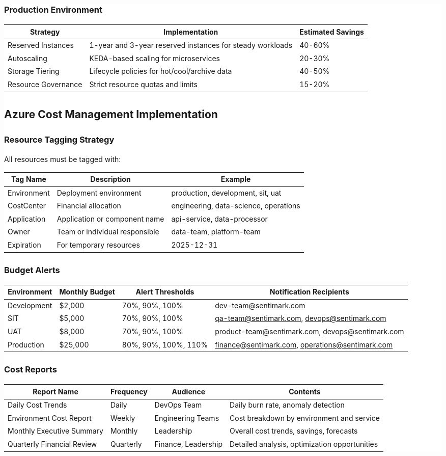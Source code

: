 ### Production Environment

| Strategy | Implementation | Estimated Savings |
|----------|----------------|-------------------|
| Reserved Instances | 1-year and 3-year reserved instances for steady workloads | 40-60% |
| Autoscaling | KEDA-based scaling for microservices | 20-30% |
| Storage Tiering | Lifecycle policies for hot/cool/archive data | 40-50% |
| Resource Governance | Strict resource quotas and limits | 15-20% |

## Azure Cost Management Implementation

### Resource Tagging Strategy

All resources must be tagged with:

| Tag Name | Description | Example |
|----------|-------------|---------|
| Environment | Deployment environment | production, development, sit, uat |
| CostCenter | Financial allocation | engineering, data-science, operations |
| Application | Application or component name | api-service, data-processor |
| Owner | Team or individual responsible | data-team, platform-team |
| Expiration | For temporary resources | 2025-12-31 |

### Budget Alerts

| Environment | Monthly Budget | Alert Thresholds | Notification Recipients |
|-------------|----------------|------------------|-------------------------|
| Development | $2,000 | 70%, 90%, 100% | dev-team@sentimark.com |
| SIT | $5,000 | 70%, 90%, 100% | qa-team@sentimark.com, devops@sentimark.com |
| UAT | $8,000 | 70%, 90%, 100% | product-team@sentimark.com, devops@sentimark.com |
| Production | $25,000 | 80%, 90%, 100%, 110% | finance@sentimark.com, operations@sentimark.com |

### Cost Reports

| Report Name | Frequency | Audience | Contents |
|-------------|-----------|----------|----------|
| Daily Cost Trends | Daily | DevOps Team | Daily burn rate, anomaly detection |
| Environment Cost Report | Weekly | Engineering Teams | Cost breakdown by environment and service |
| Monthly Executive Summary | Monthly | Leadership | Overall cost trends, savings, forecasts |
| Quarterly Financial Review | Quarterly | Finance, Leadership | Detailed analysis, optimization opportunities |
